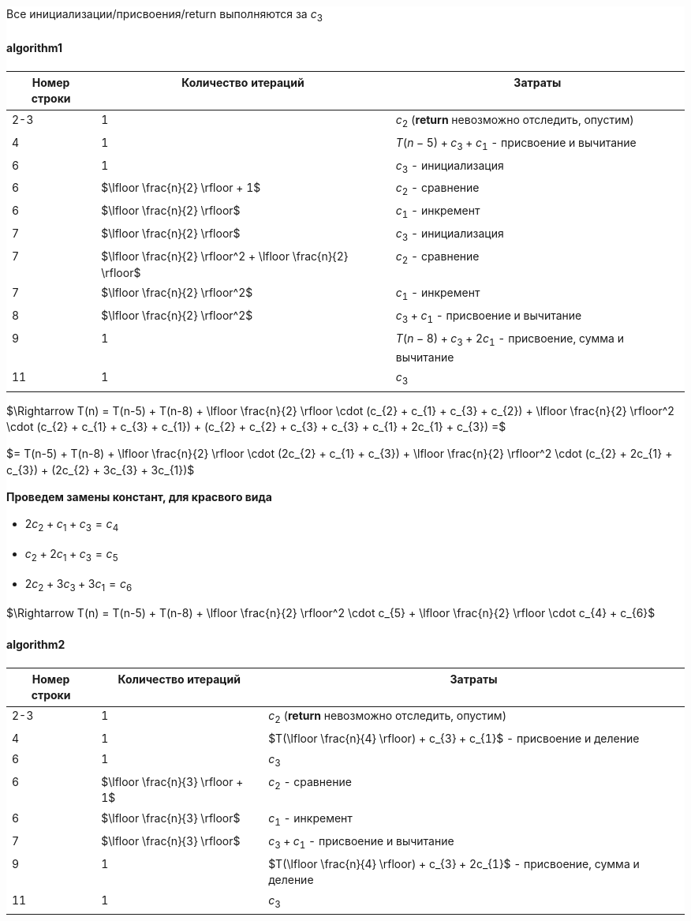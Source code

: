 Все инициализации/присвоения/return выполняются за $c_{3}$

#### algorithm1 


| **Номер строки**  | **Количество итераций** | **Затраты** |
| ----- | ------------    | --------  |
| 2-3 | 1 | $c_{2}$ (**return** невозможно отследить, опустим) |
| 4 |  1 |  $T(n - 5) + c_{3} + с_{1}$ - присвоение и вычитание|
| 6  | 1 | $c_{3}$ - инициализация |
| 6 |  $\lfloor \frac{n}{2} \rfloor + 1$ | $c_{2}$ - сравнение |
| 6 |  $\lfloor \frac{n}{2} \rfloor$ | $c_{1}$ - инкремент |
| 7 |  $\lfloor \frac{n}{2} \rfloor$ | $c_{3}$ - инициализация |
| 7  |  $\lfloor \frac{n}{2} \rfloor^2 + \lfloor \frac{n}{2} \rfloor$ |  $c_{2}$ - сравнение |
| 7 |  $\lfloor \frac{n}{2} \rfloor^2$ | $c_{1}$ - инкремент |
| 8 | $\lfloor \frac{n}{2} \rfloor^2$ | $c_{3} + с_{1}$ - присвоение и вычитание |
| 9  |  1 | $T(n-8) + c_{3} + 2c_{1}$ - присвоение, сумма и вычитание|
|  11 |  1 |  $c_{3}$ |


$\Rightarrow T(n) = T(n-5) + T(n-8) + \lfloor \frac{n}{2} \rfloor \cdot (c_{2} + c_{1} + c_{3} + c_{2}) + \lfloor \frac{n}{2} \rfloor^2 \cdot (c_{2} + c_{1} + c_{3} + c_{1}) + (c_{2} + c_{2} + c_{3} + c_{3} + c_{1} + 2c_{1} + c_{3}) =$

$= T(n-5) + T(n-8) + \lfloor \frac{n}{2} \rfloor \cdot (2c_{2} + c_{1} + c_{3}) + \lfloor \frac{n}{2} \rfloor^2 \cdot (c_{2} + 2c_{1} + c_{3}) + (2c_{2} + 3c_{3} + 3c_{1})$

**Проведем замены констант, для красвого вида**

- $2c_{2} + c_{1} + c_{3} = c_{4}$

- $c_{2} + 2c_{1} + c_{3} = c_{5}$

- $2c_{2} + 3c_{3} + 3c_{1} = c_{6}$

$\Rightarrow T(n) = T(n-5) + T(n-8) + \lfloor \frac{n}{2} \rfloor^2 \cdot c_{5} + \lfloor \frac{n}{2} \rfloor \cdot c_{4} + c_{6}$

#### algorithm2

| **Номер строки**  | **Количество итераций** | **Затраты** |
| ----- | ------------    | --------  |
| 2-3 | 1 | $c_{2}$ (**return** невозможно отследить, опустим) |
| 4  | 1  | $T(\lfloor \frac{n}{4} \rfloor) + c_{3} + c_{1}$ - присвоение и деление  |
| 6  | 1  | $c_{3}$|
| 6  | $\lfloor \frac{n}{3} \rfloor + 1$ | $c_{2}$ - сравнение |
| 6  | $\lfloor \frac{n}{3} \rfloor$ | $c_{1}$ - инкремент |
| 7  | $\lfloor \frac{n}{3} \rfloor$  | $c_{3} + c_{1}$ - присвоение и вычитание |
| 9  | 1  | $T(\lfloor \frac{n}{4} \rfloor) + c_{3} + 2c_{1}$ - присвоение, сумма и  деление  |
|  11 |  1 |  $c_{3}$ |
